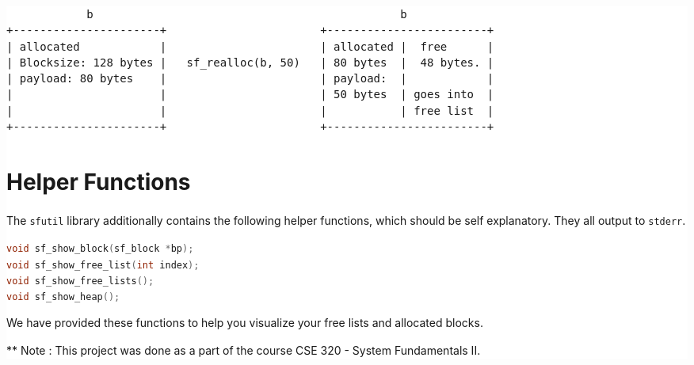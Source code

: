 <pre>
            b                                              b
+----------------------+                       +------------------------+
| allocated            |                       | allocated |  free      |
| Blocksize: 128 bytes |   sf_realloc(b, 50)   | 80 bytes  |  48 bytes. |
| payload: 80 bytes    |                       | payload:  |            |
|                      |                       | 50 bytes  | goes into  |
|                      |                       |           | free list  |
+----------------------+                       +------------------------+
</pre>

# Helper Functions

The `sfutil` library additionally contains the following helper functions,
which should be self explanatory.  They all output to `stderr`.

```c
void sf_show_block(sf_block *bp);
void sf_show_free_list(int index);
void sf_show_free_lists();
void sf_show_heap();
```

We have provided these functions to help you visualize your free lists and
allocated blocks.

** Note : This project was done as a part of the course CSE 320 - System Fundamentals II.
